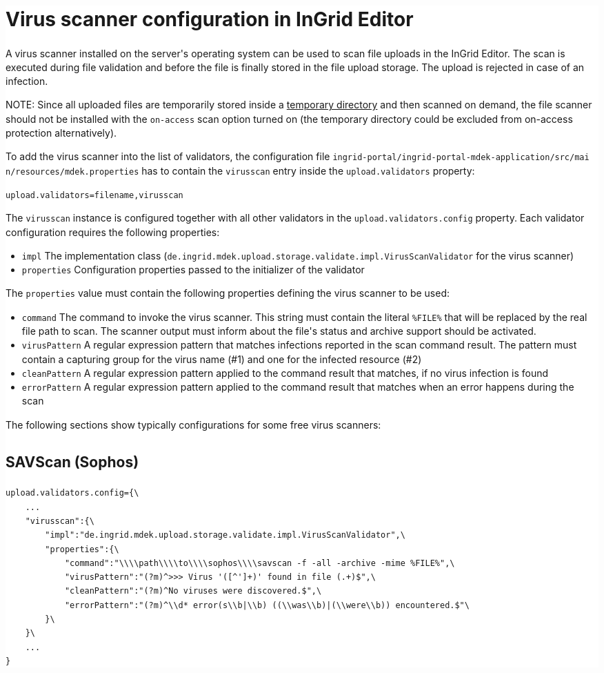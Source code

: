 # Virus scanner configuration in InGrid Editor

A virus scanner installed on the server's operating system can be used to scan file uploads in the InGrid Editor. The scan is executed during file validation and before the file is finally stored in the file upload storage. The upload is rejected in case of an infection.

NOTE: Since all uploaded files are temporarily stored inside a [temporary directory](https://docs.oracle.com/javase/8/docs/api/java/nio/file/Files.html#createTempFile-java.lang.String-java.lang.String-java.nio.file.attribute.FileAttribute...-) and then scanned on demand, the file scanner should not be installed with the `on-access` scan option turned on (the temporary directory could be excluded from on-access protection alternatively).

To add the virus scanner into the list of validators, the configuration file `ingrid-portal/ingrid-portal-mdek-application/src/main/resources/mdek.properties` has to contain the `virusscan` entry inside the `upload.validators` property:

```
upload.validators=filename,virusscan
```

The `virusscan` instance is configured together with all other validators in the `upload.validators.config` property. Each validator configuration requires the following properties:

- `impl` The implementation class (`de.ingrid.mdek.upload.storage.validate.impl.VirusScanValidator` for the virus scanner)
- `properties` Configuration properties passed to the initializer of the validator

The `properties` value must contain the following properties defining the virus scanner to be used:

- `command` The command to invoke the virus scanner. This string must contain the literal `%FILE%` that will be replaced by the real file path to scan. The scanner output must inform about the file's status and archive support should be activated.
- `virusPattern` A regular expression pattern that matches infections reported in the scan command result. The pattern must contain a capturing group for the virus name (#1) and one for the infected resource (#2)
- `cleanPattern` A regular expression pattern applied to the command result that matches, if no virus infection is found
- `errorPattern` A regular expression pattern applied to the command result that matches when an error happens during the scan

The following sections show typically configurations for some free virus scanners:

## SAVScan (Sophos)

    upload.validators.config={\
        ...
        "virusscan":{\
            "impl":"de.ingrid.mdek.upload.storage.validate.impl.VirusScanValidator",\
            "properties":{\
                "command":"\\\\path\\\\to\\\\sophos\\\\savscan -f -all -archive -mime %FILE%",\
                "virusPattern":"(?m)^>>> Virus '([^']+)' found in file (.+)$",\
                "cleanPattern":"(?m)^No viruses were discovered.$",\
                "errorPattern":"(?m)^\\d* error(s\\b|\\b) ((\\was\\b)|(\\were\\b)) encountered.$"\
            }\
        }\
        ...
    }
